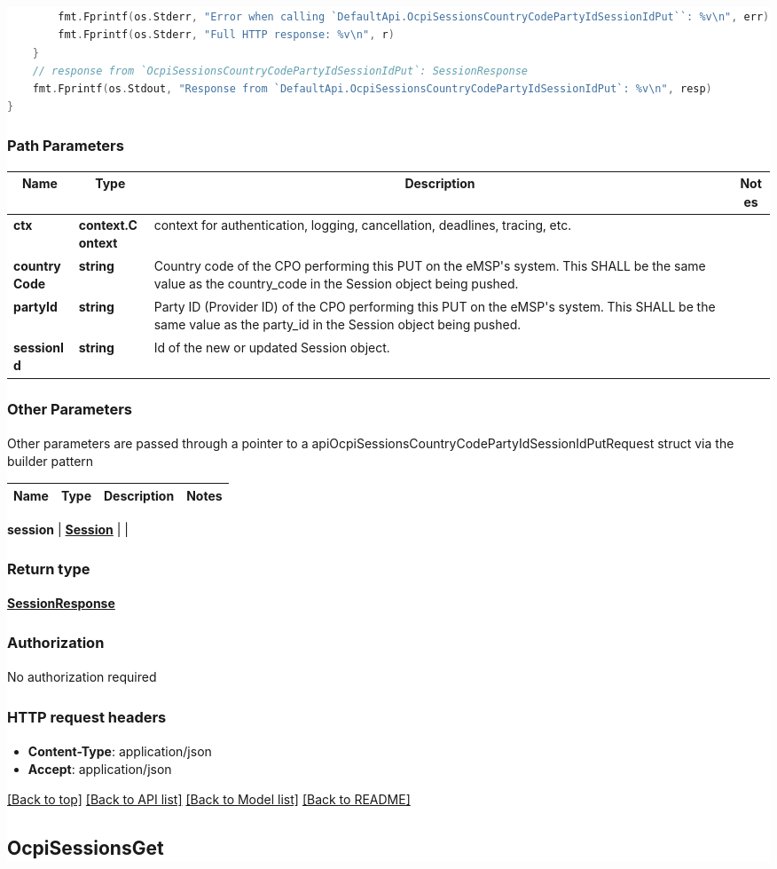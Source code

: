```go
        fmt.Fprintf(os.Stderr, "Error when calling `DefaultApi.OcpiSessionsCountryCodePartyIdSessionIdPut``: %v\n", err)
        fmt.Fprintf(os.Stderr, "Full HTTP response: %v\n", r)
    }
    // response from `OcpiSessionsCountryCodePartyIdSessionIdPut`: SessionResponse
    fmt.Fprintf(os.Stdout, "Response from `DefaultApi.OcpiSessionsCountryCodePartyIdSessionIdPut`: %v\n", resp)
}
```

### Path Parameters


Name | Type | Description  | Notes
------------- | ------------- | ------------- | -------------
**ctx** | **context.Context** | context for authentication, logging, cancellation, deadlines, tracing, etc.
**countryCode** | **string** | Country code of the CPO performing this PUT on the eMSP&#39;s system.  This SHALL be the same value as the country_code in the Session object being pushed. | 
**partyId** | **string** | Party ID (Provider ID) of the CPO performing this PUT on the eMSP&#39;s  system. This SHALL be the same value as the party_id in the Session object being  pushed. | 
**sessionId** | **string** | Id of the new or updated Session object. | 

### Other Parameters

Other parameters are passed through a pointer to a apiOcpiSessionsCountryCodePartyIdSessionIdPutRequest struct via the builder pattern


Name | Type | Description  | Notes
------------- | ------------- | ------------- | -------------



 **session** | [**Session**](Session.md) |  | 

### Return type

[**SessionResponse**](SessionResponse.md)

### Authorization

No authorization required

### HTTP request headers

- **Content-Type**: application/json
- **Accept**: application/json

[[Back to top]](#) [[Back to API list]](../README.md#documentation-for-api-endpoints)
[[Back to Model list]](../README.md#documentation-for-models)
[[Back to README]](../README.md)


## OcpiSessionsGet
